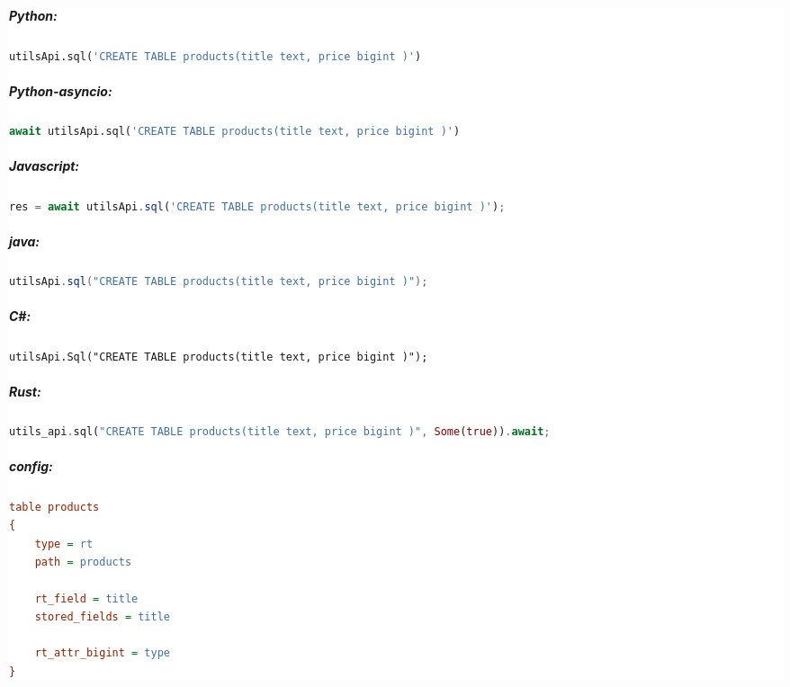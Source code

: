 ##### Python:



```python
utilsApi.sql('CREATE TABLE products(title text, price bigint )')
```


##### Python-asyncio:



```python
await utilsApi.sql('CREATE TABLE products(title text, price bigint )')
```


##### Javascript:



```javascript
res = await utilsApi.sql('CREATE TABLE products(title text, price bigint )');
```


##### java:



```java
utilsApi.sql("CREATE TABLE products(title text, price bigint )");
```


##### C#:



```clike
utilsApi.Sql("CREATE TABLE products(title text, price bigint )");
```


##### Rust:



``` rust
utils_api.sql("CREATE TABLE products(title text, price bigint )", Some(true)).await;
```


##### config:



```ini
table products
{
	type = rt
	path = products

	rt_field = title
	stored_fields = title

	rt_attr_bigint = type
}
```
